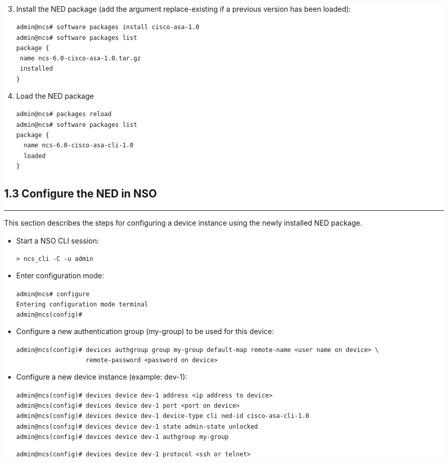   3. Install the NED package (add the argument replace-existing if a previous version has been loaded):

     ```
     admin@ncs# software packages install cisco-asa-1.0
     admin@ncs# software packages list
     package {
      name ncs-6.0-cisco-asa-1.0.tar.gz
      installed
     }
     ```

  4. Load the NED package

     ```
     admin@ncs# packages reload
     admin@ncs# software packages list
     package {
       name ncs-6.0-cisco-asa-cli-1.0
       loaded
     }
     ```


## 1.3 Configure the NED in NSO
-------------------------------

  This section describes the steps for configuring a device instance
  using the newly installed NED package.

  - Start a NSO CLI session:

    ```
    > ncs_cli -C -u admin
    ```

  - Enter configuration mode:

    ```
    admin@ncs# configure
    Entering configuration mode terminal
    admin@ncs(config)#
    ```

  - Configure a new authentication group (my-group) to be used for this device:

    ```
    admin@ncs(config)# devices authgroup group my-group default-map remote-name <user name on device> \
                       remote-password <password on device>
    ```

  - Configure a new device instance (example: dev-1):

    ```
    admin@ncs(config)# devices device dev-1 address <ip address to device>
    admin@ncs(config)# devices device dev-1 port <port on device>
    admin@ncs(config)# devices device dev-1 device-type cli ned-id cisco-asa-cli-1.0
    admin@ncs(config)# devices device dev-1 state admin-state unlocked
    admin@ncs(config)# devices device dev-1 authgroup my-group
    ```
    ```
    admin@ncs(config)# devices device dev-1 protocol <ssh or telnet>
    ```
